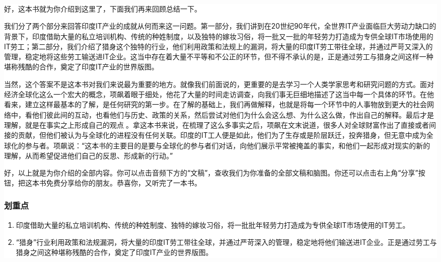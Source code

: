 

好，这本书就为你介绍到这里了，下面我们再来回顾总结一下。

我们分了两个部分来回答印度IT产业的成就从何而来这一问题。第一部分，我们讲到在20世纪90年代，全世界IT产业面临巨大劳动力缺口的背景下，印度借助大量的私立培训机构、传统的种姓制度，以及独特的嫁妆习俗，将一批又一批的年轻劳力打造成为专供全球IT市场使用的IT劳工；第二部分，我们介绍了猎身这个独特的行业，他们利用政策和法规上的漏洞，将大量的印度IT劳工带往全球，并通过严苛又深入的管理，稳定地将这些劳工输送进IT企业。这当中存在着大量不平等和不公正的环节，但不得不承认的是，正是通过劳工与猎身之间这样一种堪称残酷的合作，奠定了印度IT产业的世界版图。

当然，这个答案不是这本书对我们来说最为重要的地方。就像我们前面说的，更重要的是去学习一个人类学家思考和研究问题的方式。面对经济全球化这么一个宏大的概念，项飙着眼于细处，他花了大量的时间走访调查，向我们事无巨细地描述了这当中每一个具体的环节。在他看来，建立这样最基本的了解，是任何研究的第一步。在了解的基础上，我们再做解释，也就是将每一个环节中的人事物放到更大的社会网络中，看他们彼此间的互动，也看他们与历史、政策的关系，然后尝试对他们为什么会这么想、为什么这么做，作出自己的解释。最后才是理解，就是在事实之上形成自己的观点 。拿这本书来说，在梳理了这么多事实之后，项飙在文末说道，很多人对全球财富作出了直接或者间接的贡献，但他们被认为与全球化的进程没有任何关联。印度的IT工人便是如此，他们为了生存或是阶层跃迁，投奔猎身，但无意中成为全球化的参与者。项飙说：“这本书的主要目的是要与全球化的参与者们对话，向他们展示平常被掩盖的事实，和他们一起形成对现实的新的理解，从而希望促进他们自己的反思、形成新的行动。”

好，以上就是为你介绍的全部内容。你可以点击音频下方的“文稿”，查收我们为你准备的全部文稿和脑图。你还可以点击右上角“分享”按钮，把这本书免费分享给你的朋友。恭喜你，又听完了一本书。



### 划重点

 1. 印度借助大量的私立培训机构、传统的种姓制度、独特的嫁妆习俗，将一批批年轻劳力打造成为专供全球IT市场使用的IT劳工。

 2. “猎身”行业利用政策和法规漏洞，将大量的印度IT劳工带往全球，并通过严苛深入的管理，稳定地将他们输送进IT企业。正是通过劳工与猎身之间这种堪称残酷的合作，奠定了印度IT产业的世界版图。





